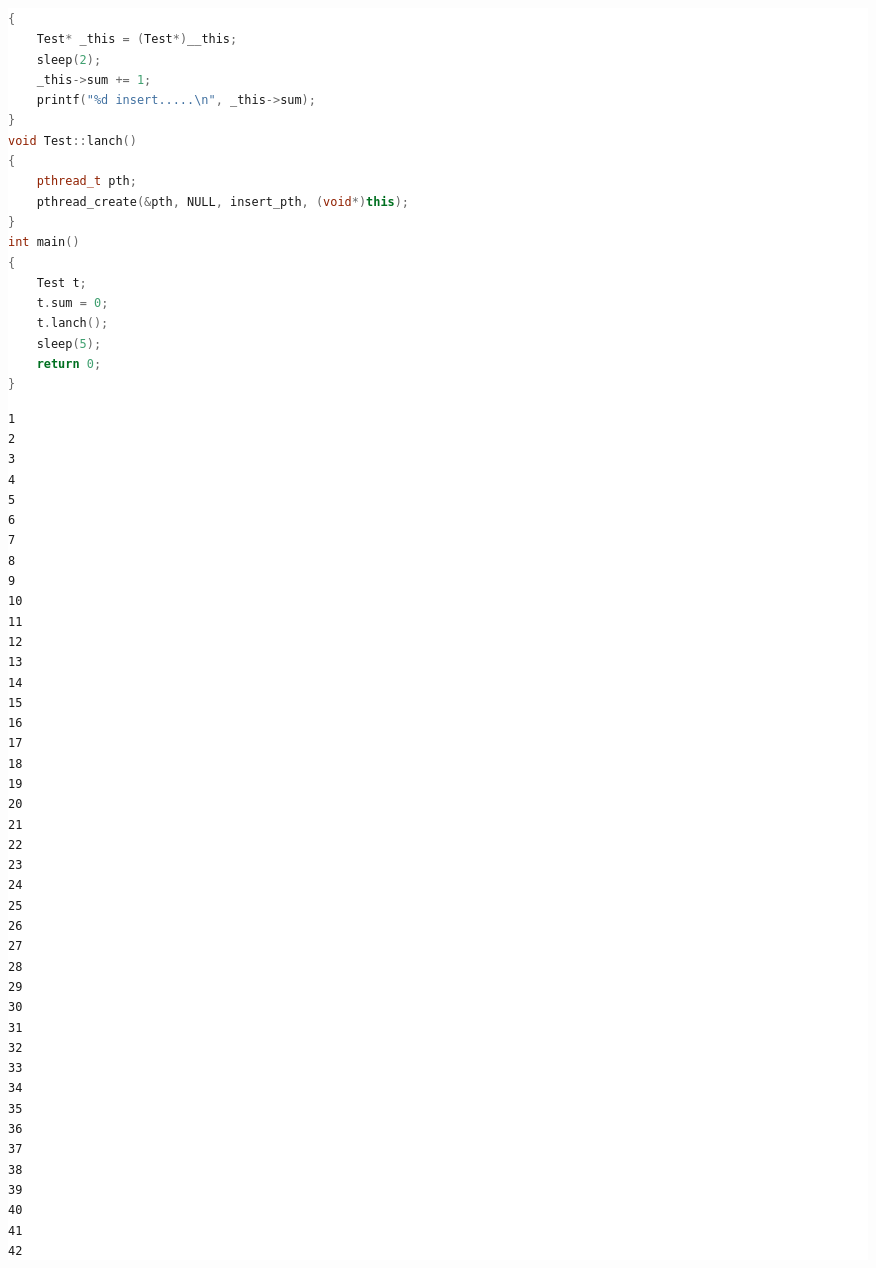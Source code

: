 ```cpp
{
    Test* _this = (Test*)__this;
    sleep(2);
    _this->sum += 1;
    printf("%d insert.....\n", _this->sum);
}
void Test::lanch()
{
    pthread_t pth;
    pthread_create(&pth, NULL, insert_pth, (void*)this);
}
int main()
{
    Test t;
    t.sum = 0;
    t.lanch();
    sleep(5);
    return 0;
}
```
```sh
1
2
3
4
5
6
7
8
9
10
11
12
13
14
15
16
17
18
19
20
21
22
23
24
25
26
27
28
29
30
31
32
33
34
35
36
37
38
39
40
41
42
```
